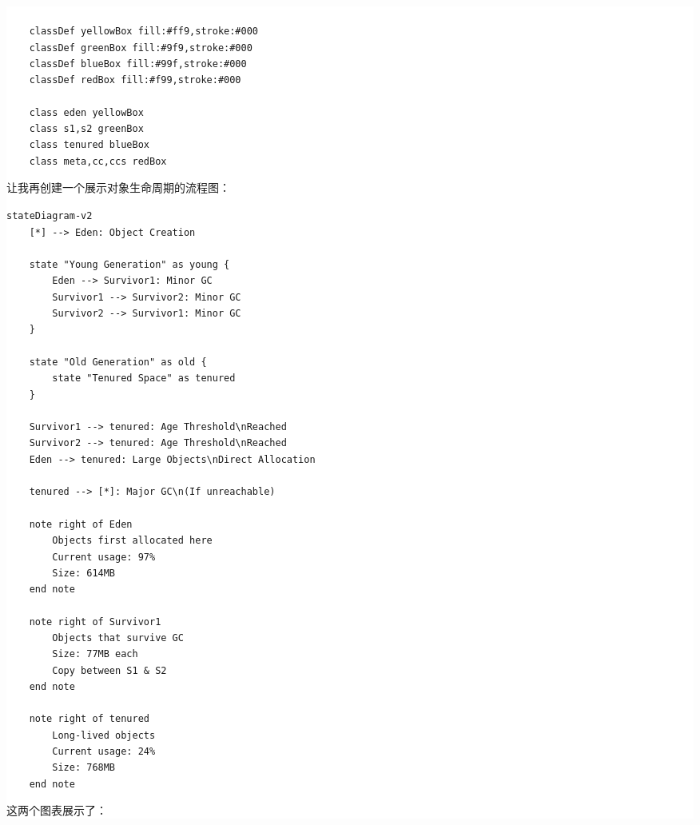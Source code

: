 ```mermaid
    
    classDef yellowBox fill:#ff9,stroke:#000
    classDef greenBox fill:#9f9,stroke:#000
    classDef blueBox fill:#99f,stroke:#000
    classDef redBox fill:#f99,stroke:#000
    
    class eden yellowBox
    class s1,s2 greenBox
    class tenured blueBox
    class meta,cc,ccs redBox
``` 


让我再创建一个展示对象生命周期的流程图：​​​​​​​​​​​​​​​​
```mermaid
stateDiagram-v2
    [*] --> Eden: Object Creation
    
    state "Young Generation" as young {
        Eden --> Survivor1: Minor GC
        Survivor1 --> Survivor2: Minor GC
        Survivor2 --> Survivor1: Minor GC
    }
    
    state "Old Generation" as old {
        state "Tenured Space" as tenured
    }
    
    Survivor1 --> tenured: Age Threshold\nReached
    Survivor2 --> tenured: Age Threshold\nReached
    Eden --> tenured: Large Objects\nDirect Allocation
    
    tenured --> [*]: Major GC\n(If unreachable)
    
    note right of Eden
        Objects first allocated here
        Current usage: 97%
        Size: 614MB
    end note
    
    note right of Survivor1
        Objects that survive GC
        Size: 77MB each
        Copy between S1 & S2
    end note
    
    note right of tenured
        Long-lived objects
        Current usage: 24%
        Size: 768MB
    end note
``` 
这两个图表展示了：

